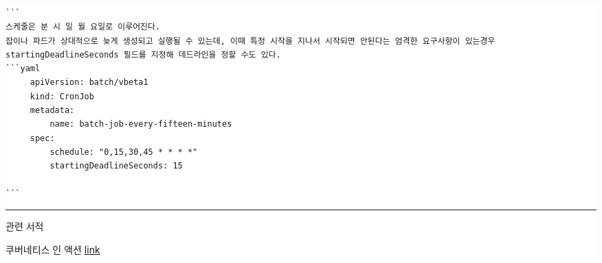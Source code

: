     ```
    스케줄은 분 시 일 월 요일로 이루어진다.  
    잡이나 파드가 상대적으로 늦게 생성되고 실행될 수 있는데, 이때 특정 시작을 지나서 시작되면 안된다는 엄격한 요구사항이 있는경우
    startingDeadlineSeconds 필드를 지정해 데드라인을 정할 수도 있다.  
    ```yaml
         apiVersion: batch/vbeta1
         kind: CronJob
         metadata:
             name: batch-job-every-fifteen-minutes
         spec:
             schedule: "0,15,30,45 * * * *"
             startingDeadlineSeconds: 15
    
    ```          
        
-------
관련 서적

쿠버네티스 인 액션 [link]

[link]: https://www.google.com/search?q=%EC%BF%A0%EB%B2%84%EB%84%A4%ED%8B%B0%EC%8A%A4%EC%9D%B8%EC%95%A1%EC%85%98&oq=%EC%BF%A0%EB%B2%84%EB%84%A4%ED%8B%B0%EC%8A%A4%EC%9D%B8%EC%95%A1%EC%85%98&aqs=chrome..69i57.3723j0j7&sourceid=chrome&ie=UTF-8
